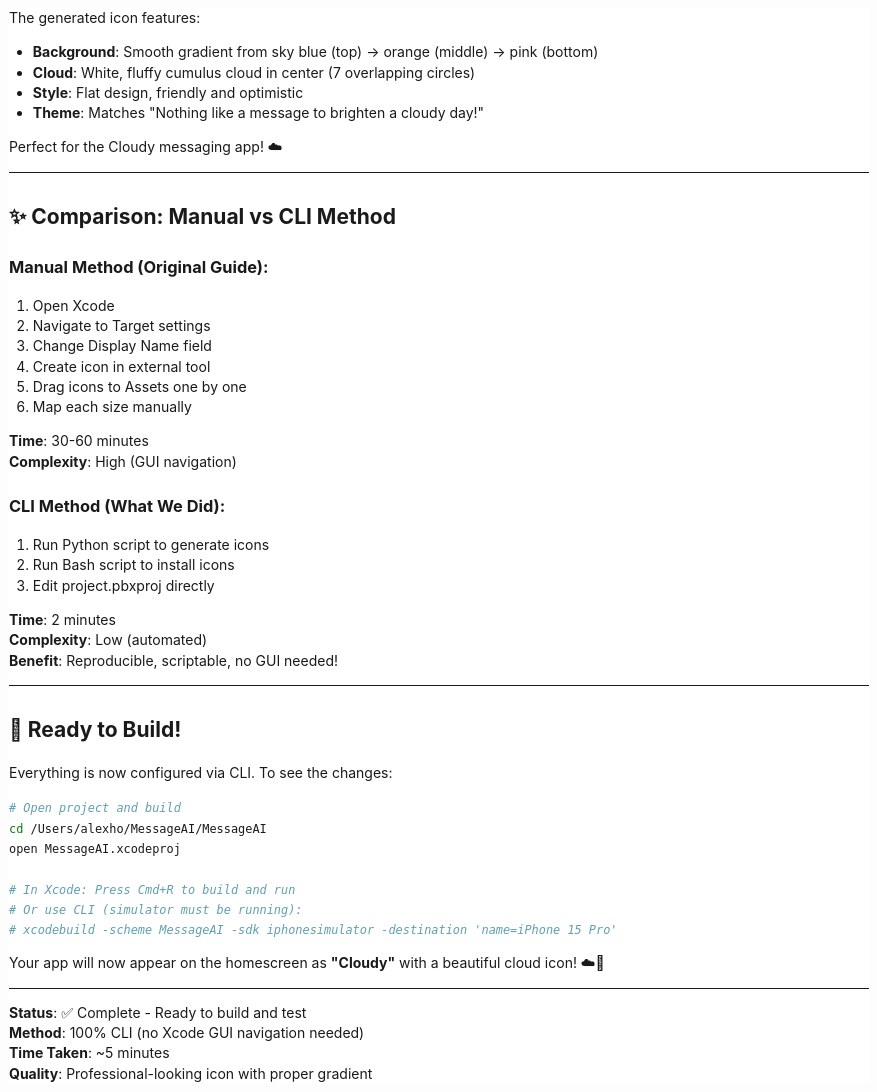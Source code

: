 The generated icon features:
- **Background**: Smooth gradient from sky blue (top) → orange (middle) → pink (bottom)
- **Cloud**: White, fluffy cumulus cloud in center (7 overlapping circles)
- **Style**: Flat design, friendly and optimistic
- **Theme**: Matches "Nothing like a message to brighten a cloudy day!"

Perfect for the Cloudy messaging app! ☁️

---

## ✨ Comparison: Manual vs CLI Method

### Manual Method (Original Guide):
1. Open Xcode
2. Navigate to Target settings
3. Change Display Name field
4. Create icon in external tool
5. Drag icons to Assets one by one
6. Map each size manually

**Time**: 30-60 minutes  
**Complexity**: High (GUI navigation)

### CLI Method (What We Did):
1. Run Python script to generate icons
2. Run Bash script to install icons
3. Edit project.pbxproj directly

**Time**: 2 minutes  
**Complexity**: Low (automated)  
**Benefit**: Reproducible, scriptable, no GUI needed!

---

## 🚀 Ready to Build!

Everything is now configured via CLI. To see the changes:

```bash
# Open project and build
cd /Users/alexho/MessageAI/MessageAI
open MessageAI.xcodeproj

# In Xcode: Press Cmd+R to build and run
# Or use CLI (simulator must be running):
# xcodebuild -scheme MessageAI -sdk iphonesimulator -destination 'name=iPhone 15 Pro'
```

Your app will now appear on the homescreen as **"Cloudy"** with a beautiful cloud icon! ☁️🌅

---

**Status**: ✅ Complete - Ready to build and test  
**Method**: 100% CLI (no Xcode GUI navigation needed)  
**Time Taken**: ~5 minutes  
**Quality**: Professional-looking icon with proper gradient

